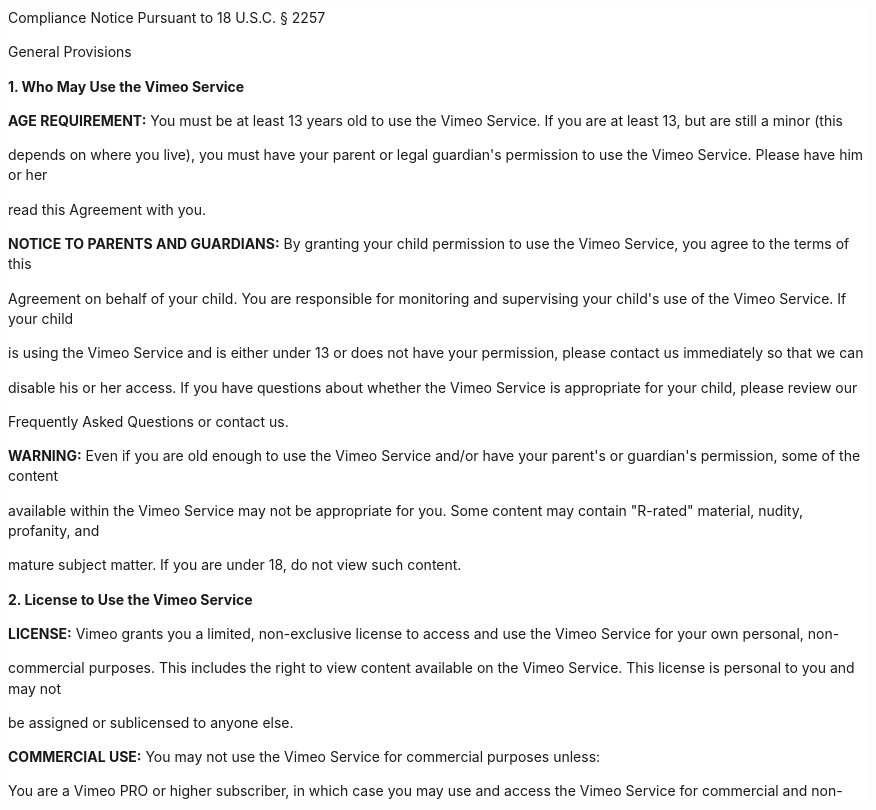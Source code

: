 
Compliance Notice Pursuant to 18 U.S.C. § 2257


General Provisions


**1. Who May Use the Vimeo Service**


**AGE REQUIREMENT:** You must be at least 13 years old to use the Vimeo Service. If you are at least 13, but are still a minor (this


depends on where you live), you must have your parent or legal guardian's permission to use the Vimeo Service. Please have him or her


read this Agreement with you.


**NOTICE TO PARENTS AND GUARDIANS:** By granting your child permission to use the Vimeo Service, you agree to the terms of this


Agreement on behalf of your child. You are responsible for monitoring and supervising your child's use of the Vimeo Service. If your child


is using the Vimeo Service and is either under 13 or does not have your permission, please contact us immediately so that we can


disable his or her access. If you have questions about whether the Vimeo Service is appropriate for your child, please review our


Frequently Asked Questions or contact us.


**WARNING:** Even if you are old enough to use the Vimeo Service and/or have your parent's or guardian's permission, some of the content


available within the Vimeo Service may not be appropriate for you. Some content may contain "R-rated" material, nudity, profanity, and


mature subject matter. If you are under 18, do not view such content.


**2. License to Use the Vimeo Service**


**LICENSE:** Vimeo grants you a limited, non-exclusive license to access and use the Vimeo Service for your own personal, non-


commercial purposes. This includes the right to view content available on the Vimeo Service. This license is personal to you and may not


be assigned or sublicensed to anyone else.


**COMMERCIAL USE:** You may not use the Vimeo Service for commercial purposes unless:


You are a Vimeo PRO or higher subscriber, in which case you may use and access the Vimeo Service for commercial and non-
